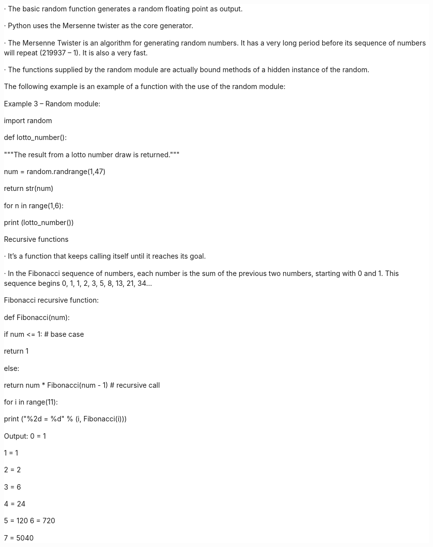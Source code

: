 · The basic random function generates a random floating point as output.

· Python uses the Mersenne twister as the core generator.

· The Mersenne Twister is an algorithm for generating random numbers. It has a very long period before its sequence of numbers will repeat (219937 – 1). It is also a very fast.

· The functions supplied by the random module are actually bound methods of a hidden instance of the random.

The following example is an example of a function with the use of the random module:

Example 3 – Random module:

import random

def lotto_number():

"""The result from a lotto number draw is returned."""

num = random.randrange(1,47)

return str(num)

for n in range(1,6):

print (lotto_number())

Recursive functions

· It’s a function that keeps calling itself until it reaches its goal.

· In the Fibonacci sequence of numbers, each number is the sum of the previous two numbers, starting with 0 and 1. This sequence begins 0, 1, 1, 2, 3, 5, 8, 13, 21, 34…

Fibonacci recursive function:

def Fibonacci(num):

if num <= 1: # base case

return 1

else:

return num * Fibonacci(num - 1) # recursive call

for i in range(11):

print ("%2d = %d" % (i, Fibonacci(i)))

Output: 0 = 1

1 = 1

2 = 2

3 = 6

4 = 24

5 = 120
6 = 720

7 = 5040
